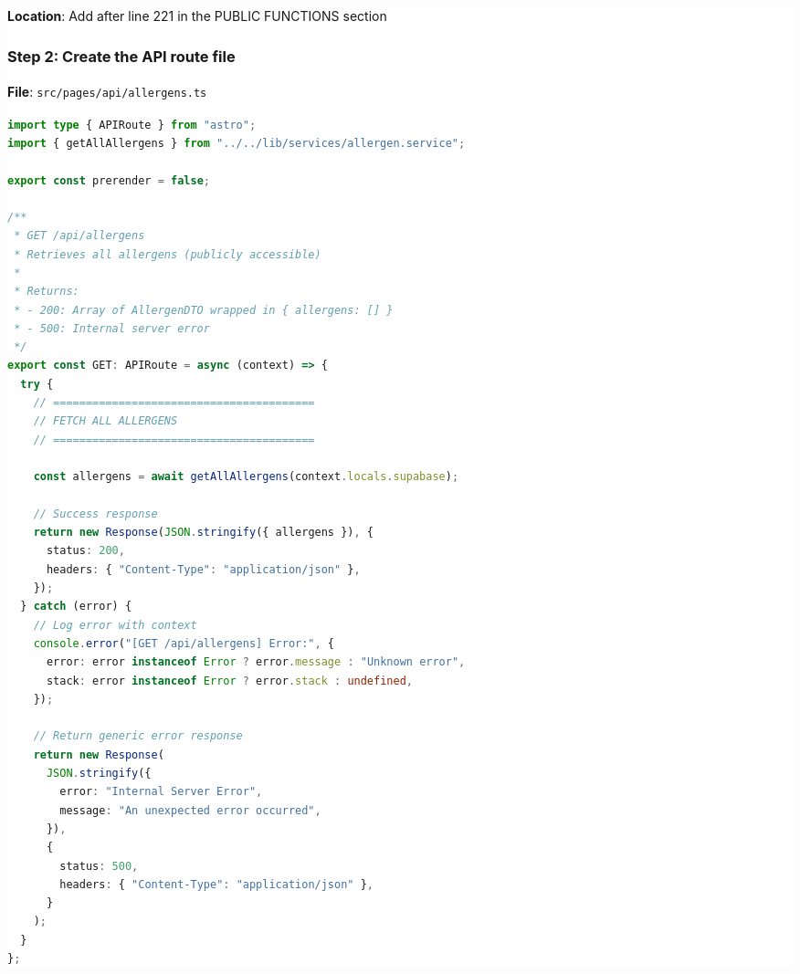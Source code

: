 **Location**: Add after line 221 in the PUBLIC FUNCTIONS section

### Step 2: Create the API route file

**File**: `src/pages/api/allergens.ts`

```typescript
import type { APIRoute } from "astro";
import { getAllAllergens } from "../../lib/services/allergen.service";

export const prerender = false;

/**
 * GET /api/allergens
 * Retrieves all allergens (publicly accessible)
 *
 * Returns:
 * - 200: Array of AllergenDTO wrapped in { allergens: [] }
 * - 500: Internal server error
 */
export const GET: APIRoute = async (context) => {
  try {
    // ========================================
    // FETCH ALL ALLERGENS
    // ========================================

    const allergens = await getAllAllergens(context.locals.supabase);

    // Success response
    return new Response(JSON.stringify({ allergens }), {
      status: 200,
      headers: { "Content-Type": "application/json" },
    });
  } catch (error) {
    // Log error with context
    console.error("[GET /api/allergens] Error:", {
      error: error instanceof Error ? error.message : "Unknown error",
      stack: error instanceof Error ? error.stack : undefined,
    });

    // Return generic error response
    return new Response(
      JSON.stringify({
        error: "Internal Server Error",
        message: "An unexpected error occurred",
      }),
      {
        status: 500,
        headers: { "Content-Type": "application/json" },
      }
    );
  }
};
```
